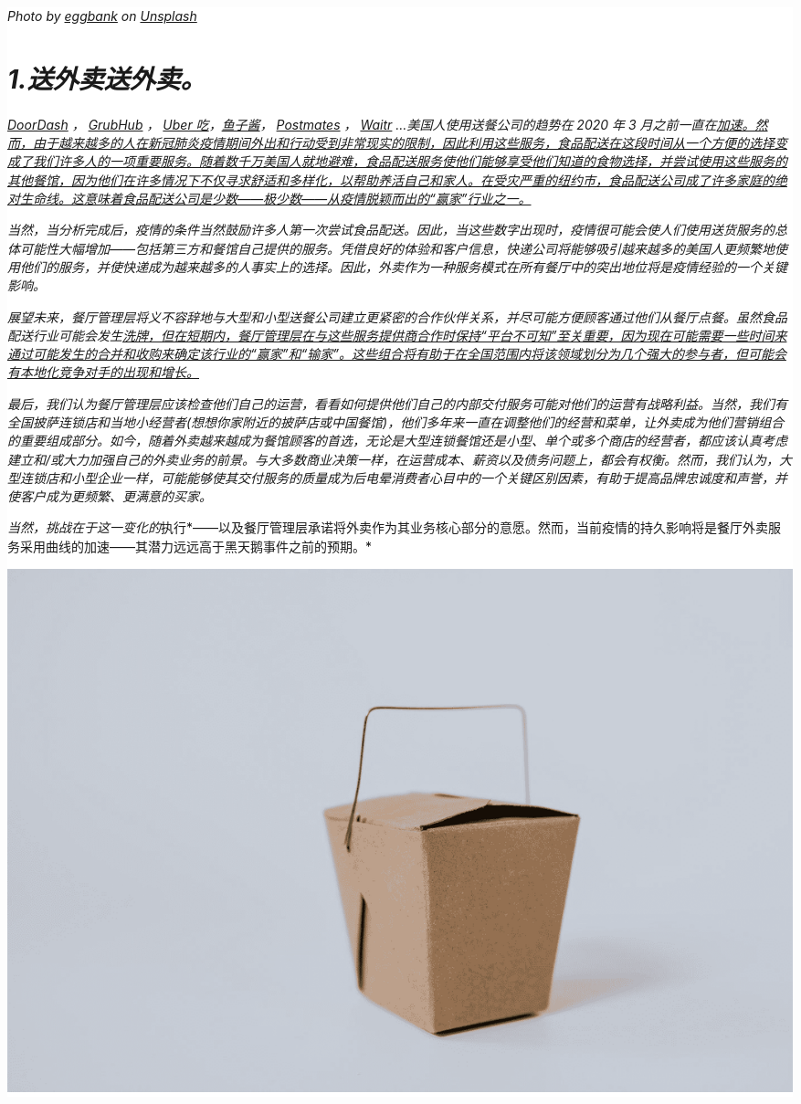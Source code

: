 *Photo by [eggbank](https://unsplash.com/@eggbank?utm_source=medium&utm_medium=referral) on [Unsplash](https://unsplash.com?utm_source=medium&utm_medium=referral)*

# *1.送外卖送外卖。*

*[DoorDash](https://www.doordash.com/en-US) ， [GrubHub](https://www.grubhub.com) ， [Uber 吃](https://www.ubereats.com)，[鱼子酱](https://www.trycaviar.com)， [Postmates](https://postmates.com) ， [Waitr](https://waitrapp.com) …美国人使用送餐公司的趋势在 2020 年 3 月之前一直在[加速。然而，由于越来越多的人在新冠肺炎疫情期间外出和行动受到非常现实的限制，因此利用这些服务，食品配送在这段时间从一个方便的选择变成了我们许多人的一项重要服务。随着数千万美国人就地避难，食品配送服务使他们能够享受他们知道的食物选择，并尝试使用这些服务的其他餐馆，因为他们在许多情况下不仅寻求舒适和多样化，以帮助养活自己和家人。在受灾严重的纽约市，食品配送公司成了许多家庭的绝对生命线。这意味着食品配送公司是少数——极少数——从疫情脱颖而出的“赢家”行业之一。](https://www.forbes.com/sites/sarwantsingh/2019/09/09/the-soon-to-be-200b-online-food-delivery-is-rapidly-changing-the-global-food-industry/#247825f7b1bc)*

*当然，当分析完成后，疫情的条件当然鼓励许多人第一次尝试食品配送。因此，当这些数字出现时，疫情很可能会使人们使用送货服务的总体可能性大幅增加——包括第三方和餐馆自己提供的服务。凭借良好的体验和客户信息，快递公司将能够吸引越来越多的美国人更频繁地使用他们的服务，并使快递成为越来越多的人事实上的选择。因此，外卖作为一种服务模式在所有餐厅中的突出地位将是疫情经验的一个关键影响。*

*展望未来，餐厅管理层将义不容辞地与大型和小型送餐公司建立更紧密的合作伙伴关系，并尽可能方便顾客通过他们从餐厅点餐。虽然食品配送行业可能会发生[洗牌，但在短期内，餐厅管理层在与这些服务提供商合作时保持“平台不可知”至关重要，因为现在可能需要一些时间来通过可能发生的合并和收购来确定该行业的“赢家”和“输家”。这些组合将有助于在全国范围内将该领域划分为几个强大的参与者，但可能会有本地化竞争对手的出现和增长。](https://www.qsrmagazine.com/pizza/dominos-ceo-shakeout-coming-delivery-industry)*

*最后，我们认为餐厅管理层应该检查他们自己的运营，看看如何提供他们自己的内部交付服务可能对他们的运营有战略利益。当然，我们有全国披萨连锁店和当地小经营者(想想你家附近的披萨店或中国餐馆)，他们多年来一直在调整他们的经营和菜单，让外卖成为他们营销组合的重要组成部分。如今，随着外卖越来越成为餐馆顾客的首选，无论是大型连锁餐馆还是小型、单个或多个商店的经营者，都应该认真考虑建立和/或大力加强自己的外卖业务的前景。与大多数商业决策一样，在运营成本、薪资以及债务问题上，都会有权衡。然而，我们认为，大型连锁店和小型企业一样，可能能够使其交付服务的质量成为后电晕消费者心目中的一个关键区别因素，有助于提高品牌忠诚度和声誉，并使客户成为更频繁、更满意的买家。*

*当然，挑战在于这一变化的*执行*——以及餐厅管理层承诺将外卖作为其业务核心部分的意愿。然而，当前疫情的持久影响将是餐厅外卖服务采用曲线的加速——其潜力远远高于黑天鹅事件之前的预期。*

*![](img/c25cbd403d7244ebfa463da532af3702.png)*
